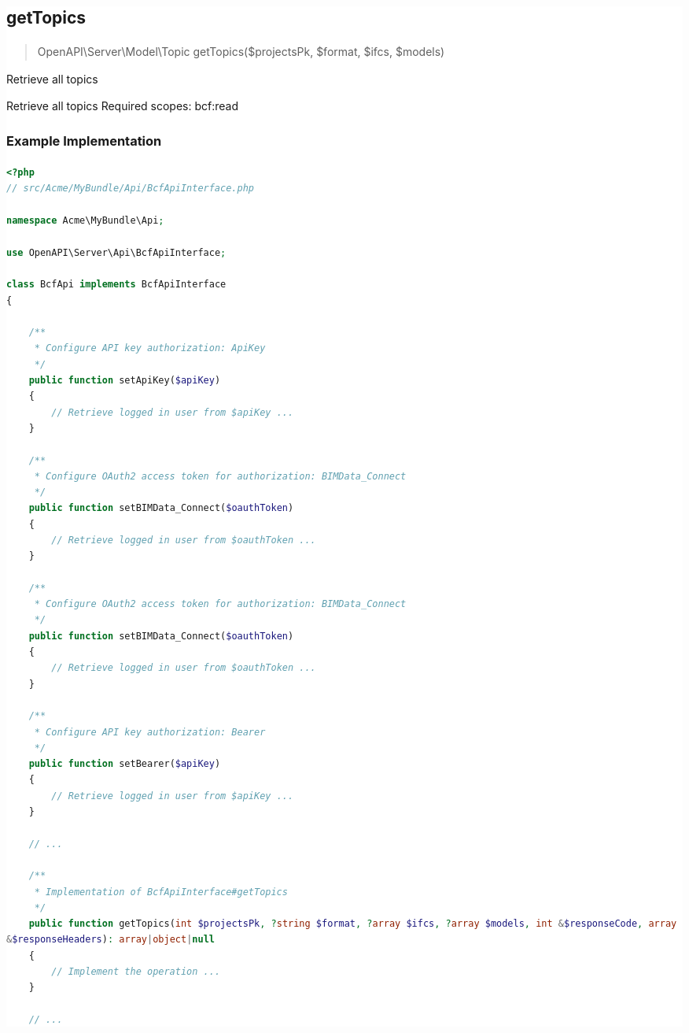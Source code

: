 ## **getTopics**
> OpenAPI\Server\Model\Topic getTopics($projectsPk, $format, $ifcs, $models)

Retrieve all topics

Retrieve all topics  Required scopes: bcf:read

### Example Implementation
```php
<?php
// src/Acme/MyBundle/Api/BcfApiInterface.php

namespace Acme\MyBundle\Api;

use OpenAPI\Server\Api\BcfApiInterface;

class BcfApi implements BcfApiInterface
{

    /**
     * Configure API key authorization: ApiKey
     */
    public function setApiKey($apiKey)
    {
        // Retrieve logged in user from $apiKey ...
    }

    /**
     * Configure OAuth2 access token for authorization: BIMData_Connect
     */
    public function setBIMData_Connect($oauthToken)
    {
        // Retrieve logged in user from $oauthToken ...
    }

    /**
     * Configure OAuth2 access token for authorization: BIMData_Connect
     */
    public function setBIMData_Connect($oauthToken)
    {
        // Retrieve logged in user from $oauthToken ...
    }

    /**
     * Configure API key authorization: Bearer
     */
    public function setBearer($apiKey)
    {
        // Retrieve logged in user from $apiKey ...
    }

    // ...

    /**
     * Implementation of BcfApiInterface#getTopics
     */
    public function getTopics(int $projectsPk, ?string $format, ?array $ifcs, ?array $models, int &$responseCode, array &$responseHeaders): array|object|null
    {
        // Implement the operation ...
    }

    // ...
```
